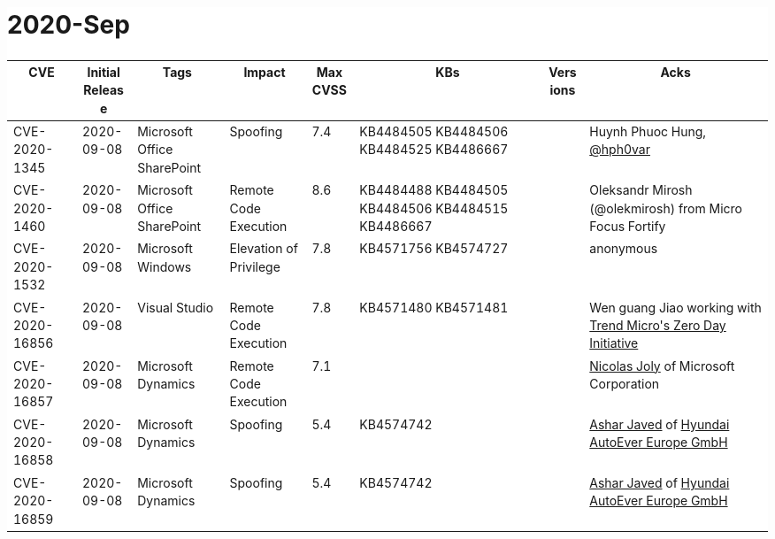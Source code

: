 # 2020-Sep

| CVE            | Initial Release   | Tags                                  | Impact                  |   Max CVSS | KBs                                                                                                                                                   | Versions    | Acks                                                                                                                                                                                                                                                                                                                                                                 |
|----------------|-------------------|---------------------------------------|-------------------------|------------|-------------------------------------------------------------------------------------------------------------------------------------------------------|-------------|----------------------------------------------------------------------------------------------------------------------------------------------------------------------------------------------------------------------------------------------------------------------------------------------------------------------------------------------------------------------|
| CVE-2020-1345  | 2020-09-08        | Microsoft Office SharePoint           | Spoofing                |        7.4 | KB4484505 KB4484506 KB4484525 KB4486667                                                                                                               |             | Huynh Phuoc Hung, <a href="https://twitter.com/hph0var">@hph0var</a>                                                                                                                                                                                                                                                                                                 |
| CVE-2020-1460  | 2020-09-08        | Microsoft Office SharePoint           | Remote Code Execution   |        8.6 | KB4484488 KB4484505 KB4484506 KB4484515 KB4486667                                                                                                     |             | Oleksandr Mirosh (@olekmirosh) from Micro Focus Fortify                                                                                                                                                                                                                                                                                                              |
| CVE-2020-1532  | 2020-09-08        | Microsoft Windows                     | Elevation of Privilege  |        7.8 | KB4571756 KB4574727                                                                                                                                   |             | anonymous                                                                                                                                                                                                                                                                                                                                                            |
| CVE-2020-16856 | 2020-09-08        | Visual Studio                         | Remote Code Execution   |        7.8 | KB4571480 KB4571481                                                                                                                                   |             | Wen guang Jiao working with <a href="https://www.zerodayinitiative.com/">Trend Micro's Zero Day Initiative</a>                                                                                                                                                                                                                                                       |
| CVE-2020-16857 | 2020-09-08        | Microsoft Dynamics                    | Remote Code Execution   |        7.1 |                                                                                                                                                       |             | <a href="https://twitter.com/n_joly">Nicolas Joly</a> of Microsoft Corporation                                                                                                                                                                                                                                                                                       |
| CVE-2020-16858 | 2020-09-08        | Microsoft Dynamics                    | Spoofing                |        5.4 | KB4574742                                                                                                                                             |             | <a href="https://twitter.com/soaj1664ashar">Ashar Javed</a> of <a href="https://www.hyundai-autoever.eu/">Hyundai AutoEver Europe GmbH</a>                                                                                                                                                                                                                           |
| CVE-2020-16859 | 2020-09-08        | Microsoft Dynamics                    | Spoofing                |        5.4 | KB4574742                                                                                                                                             |             | <a href="https://twitter.com/soaj1664ashar">Ashar Javed</a> of <a href="https://www.hyundai-autoever.eu/">Hyundai AutoEver Europe GmbH</a>                                                                                                                                                                                                                           |